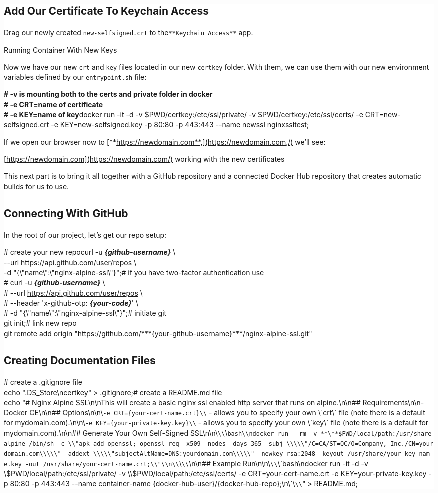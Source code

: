 ## Add Our Certificate To Keychain Access

Drag our newly created `new-selfsigned.crt` to the`**Keychain Access**` app.

Running Container With New Keys

Now we have our new `crt` and `key` files located in our new `certkey` folder. With them, we can use them with our new environment variables defined by our `entrypoint.sh` file:

<a id="e9dd"></a>**\# -v is mounting both to the certs and private folder in docker  
\# -e CRT=name of certificate  
\# -e KEY=name of key**<a id="359c"></a>docker run -it -d -v $PWD/certkey:/etc/ssl/private/ -v $PWD/certkey:/etc/ssl/certs/ -e CRT=new-selfsigned.crt -e KEY=new-selfsigned.key -p 80:80 -p 443:443 --name newssl nginxssltest;

If we open our browser now to [**https://newdomain.com**,](https://newdomain.com,/) we’ll see:

[https://newdomain.com](https://newdomain.com/) working with the new certificates

This next part is to bring it all together with a GitHub repository and a connected Docker Hub repository that creates automatic builds for us to use.

## Connecting With GitHub

In the root of our project, let’s get our repo setup:

<a id="7f9c"></a>\# create your new repo<a id="471e"></a>curl -u ***{github-username}*** \  
--url https://api.github.com/user/repos \  
-d "{\\"name\\":\\"nginx-alpine-ssl\\"}";<a id="f516"></a>\# if you have two-factor authentication use  
\# curl -u ***{github-username}*** \  
\# --url https://api.github.com/user/repos \  
\# --header 'x-github-otp: ***{your-code}***' \  
\# -d "{\\"name\\":\\"nginx-alpine-ssl\\"}";<a id="f713"></a>\# initiate git  
git init;<a id="daf5"></a>\# link new repo  
git remote add origin "https://github.com/***{your-github-username}***/nginx-alpine-ssl.git"

## Creating Documentation Files

<a id="9387"></a>\# create a .gitignore file  
echo ".DS_Store\\ncertkey" > .gitignore;<a id="3302"></a>\# create a README.md file  
echo "# Nginx Alpine SSL\\n\\nThis will create a basic nginx ssl enabled http server that runs on alpine.\\n\\n## Requirements\\n\\n- Docker CE\\n\\n## Options\\n\\n\\`-e CRT={your-cert-name.crt}\\` - allows you to specify your own \\\`crt\\\` file  (note there is a default for mydomain.com).\\n\\n\\`-e KEY={your-private-key.key}\\` - allows you to specify your own \\\`key\\\` file (note there is a default for mydomain.com).\\n\\n## Generate Your Own Self-Signed SSL\\n\\n\\`\\`\\`bash\\ndocker run --rm -v **\**$PWD/local/path:/usr/share alpine /bin/sh -c \\"apk add openssl; openssl req -x509 -nodes -days 365 -subj \\\\\"/C=CA/ST=QC/O=Company, Inc./CN=yourdomain.com\\\\\" -addext \\\\\"subjectAltName=DNS:yourdomain.com\\\\\" -newkey rsa:2048 -keyout /usr/share/your-key-name.key -out /usr/share/your-cert-name.crt;\\"\\n\\`\\`\\`\\n\\n## Example Run\\n\\n\\`\\`\\\`bash\\ndocker run -it -d -v \\$PWD/local/path:/etc/ssl/private/ -v \\$PWD/local/path:/etc/ssl/certs/ -e CRT=your-cert-name.crt -e KEY=your-private-key.key -p 80:80 -p 443:443 --name container-name {docker-hub-user}/{docker-hub-repo};\\n\\\`\\`\\`" > README.md;

